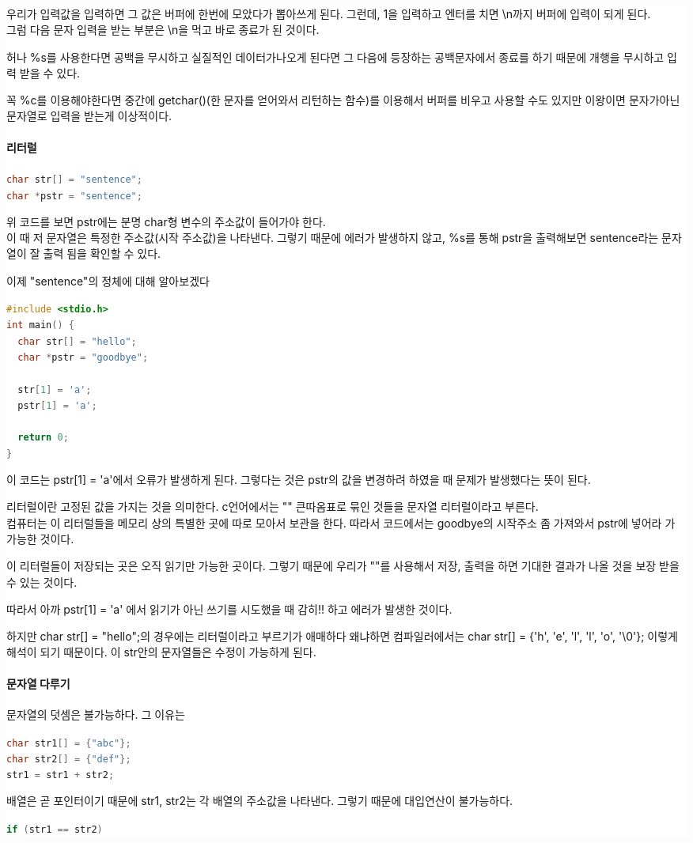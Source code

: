 우리가 입력값을 입력하면 그 값은 버퍼에 한번에 모았다가 뽑아쓰게 된다. 그런데, 1을 입력하고 엔터를 치면 \n까지 버퍼에 입력이 되게 된다.  
그럼 다음 문자 입력을 받는 부분은 \n을 먹고 바로 종료가 된 것이다.

허나 %s를 사용한다면 공백을 무시하고 실질적인 데이터가나오게 된다면 그 다음에 등장하는 공백문자에서 종료를 하기 때문에 개행을 무시하고 입력 받을 수 있다.

꼭 %c를 이용해야한다면 중간에 getchar()(한 문자를 얻어와서 리턴하는 함수)를 이용해서 버퍼를 비우고 사용할 수도 있지만 이왕이면 문자가아닌 문자열로 입력을 받는게 이상적이다.

#### 리터럴

```c
char str[] = "sentence";
char *pstr = "sentence";
```

위 코드를 보면 pstr에는 분명 char형 변수의 주소값이 들어가야 한다.  
이 때 저 문자열은 특정한 주소값(시작 주소값)을 나타낸다. 그렇기 때문에 에러가 발생하지 않고, %s를 통해 pstr을 출력해보면 sentence라는 문자열이 잘 출력 됨을 확인할 수 있다.

이제 "sentence"의 정체에 대해 알아보겠다

```c
#include <stdio.h>
int main() {
  char str[] = "hello";
  char *pstr = "goodbye";

  str[1] = 'a';
  pstr[1] = 'a';

  return 0;
}
```

이 코드는 pstr[1] = 'a'에서 오류가 발생하게 된다. 그렇다는 것은 pstr의 값을 변경하려 하였을 때 문제가 발생했다는 뜻이 된다.

리터럴이란 고정된 값을 가지는 것을 의미한다. c언어에서는 "" 큰따옴표로 묶인 것들을 문자열 리터럴이라고 부른다.  
컴퓨터는 이 리터럴들을 메모리 상의 특별한 곳에 따로 모아서 보관을 한다. 따라서 코드에서는 goodbye의 시작주소 좀 가져와서 pstr에 넣어라 가 가능한 것이다.

이 리터럴들이 저장되는 곳은 오직 읽기만 가능한 곳이다. 그렇기 때문에 우리가 ""를 사용해서 저장, 출력을 하면 기대한 결과가 나올 것을 보장 받을 수 있는 것이다.

따라서 아까 pstr[1] = 'a' 에서 읽기가 아닌 쓰기를 시도했을 때 감히!! 하고 에러가 발생한 것이다.

하지만 char str[] = "hello";의 경우에는 리터럴이라고 부르기가 애매하다 왜냐하면 컴파일러에서는 char str[] = {'h', 'e', 'l', 'l', 'o', '\0'}; 이렇게 해석이 되기 때문이다. 이 str안의 문자열들은 수정이 가능하게 된다.

#### 문자열 다루기

문자열의 덧셈은 불가능하다. 그 이유는

```c
char str1[] = {"abc"};
char str2[] = {"def"};
str1 = str1 + str2;
```

배열은 곧 포인터이기 때문에 str1, str2는 각 배열의 주소값을 나타낸다. 그렇기 때문에 대입연산이 불가능하다.

```c
if (str1 == str2)
```
